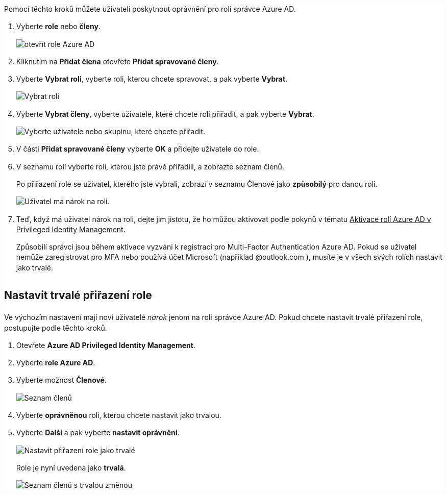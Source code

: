 Pomocí těchto kroků můžete uživateli poskytnout oprávnění pro roli správce Azure AD.

1. Vyberte **role** nebo **členy**.

    ![otevřít role Azure AD](./media/pim-how-to-add-role-to-user/pim-directory-roles.png)

1. Kliknutím na **Přidat člena** otevřete **Přidat spravované členy**.

1. Vyberte **Vybrat roli**, vyberte roli, kterou chcete spravovat, a pak vyberte **Vybrat**.

    ![Vybrat roli](./media/pim-how-to-add-role-to-user/pim-select-a-role.png)

1. Vyberte **Vybrat členy**, vyberte uživatele, které chcete roli přiřadit, a pak vyberte **Vybrat**.

    ![Vyberte uživatele nebo skupinu, které chcete přiřadit.](./media/pim-how-to-add-role-to-user/pim-select-members.png)

1. V části **Přidat spravované členy** vyberte **OK** a přidejte uživatele do role.

1. V seznamu rolí vyberte roli, kterou jste právě přiřadili, a zobrazte seznam členů.

     Po přiřazení role se uživatel, kterého jste vybrali, zobrazí v seznamu Členové jako **způsobilý** pro danou roli.

    ![Uživatel má nárok na roli.](./media/pim-how-to-add-role-to-user/pim-directory-role-eligible.png)

1. Teď, když má uživatel nárok na roli, dejte jim jistotu, že ho můžou aktivovat podle pokynů v tématu [Aktivace rolí Azure AD v Privileged Identity Management](pim-how-to-activate-role.md).

    Způsobilí správci jsou během aktivace vyzváni k registraci pro Multi-Factor Authentication Azure AD. Pokud se uživatel nemůže zaregistrovat pro MFA nebo používá účet Microsoft (například @outlook.com ), musíte je v všech svých rolích nastavit jako trvalé.

## <a name="make-a-role-assignment-permanent"></a>Nastavit trvalé přiřazení role

Ve výchozím nastavení mají noví uživatelé *nárok* jenom na roli správce Azure AD. Pokud chcete nastavit trvalé přiřazení role, postupujte podle těchto kroků.

1. Otevřete **Azure AD Privileged Identity Management**.

1. Vyberte **role Azure AD**.

1. Vyberte možnost **Členové**.

    ![Seznam členů](./media/pim-how-to-add-role-to-user/pim-directory-role-list-members.png)

1. Vyberte **oprávněnou** roli, kterou chcete nastavit jako trvalou.

1. Vyberte **Další** a pak vyberte **nastavit oprávnění**.

    ![Nastavit přiřazení role jako trvalé](./media/pim-how-to-add-role-to-user/pim-make-perm.png)

    Role je nyní uvedena jako **trvalá**.

    ![Seznam členů s trvalou změnou](./media/pim-how-to-add-role-to-user/pim-directory-role-list-members-permanent.png)
